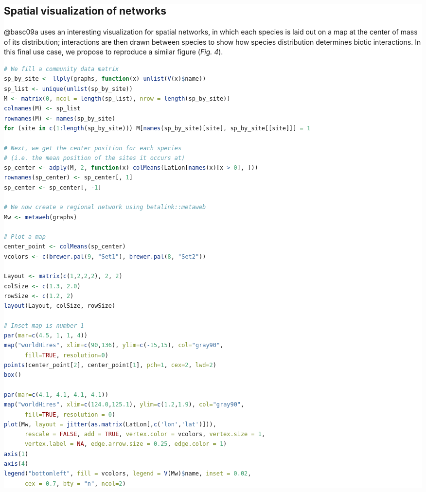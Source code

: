 ## Spatial visualization of networks

@basc09a uses an interesting visualization for spatial networks, in which
each species is laid out on a map at the center of mass of its distribution;
interactions are then drawn between species to show how species distribution
determines biotic interactions. In this final use case, we propose to
reproduce a similar figure (*Fig. 4*).


```r
# We fill a community data matrix
sp_by_site <- llply(graphs, function(x) unlist(V(x)$name))
sp_list <- unique(unlist(sp_by_site))
M <- matrix(0, ncol = length(sp_list), nrow = length(sp_by_site))
colnames(M) <- sp_list
rownames(M) <- names(sp_by_site)
for (site in c(1:length(sp_by_site))) M[names(sp_by_site)[site], sp_by_site[[site]]] = 1

# Next, we get the center position for each species
# (i.e. the mean position of the sites it occurs at)
sp_center <- adply(M, 2, function(x) colMeans(LatLon[names(x)[x > 0], ]))
rownames(sp_center) <- sp_center[, 1]
sp_center <- sp_center[, -1]

# We now create a regional network using betalink::metaweb
Mw <- metaweb(graphs)

# Plot a map
center_point <- colMeans(sp_center)
vcolors <- c(brewer.pal(9, "Set1"), brewer.pal(8, "Set2"))

Layout <- matrix(c(1,2,2,2), 2, 2)
colSize <- c(1.3, 2.0)
rowSize <- c(1.2, 2)
layout(Layout, colSize, rowSize)

# Inset map is number 1
par(mar=c(4.5, 1, 1, 4))
map("worldHires", xlim=c(90,136), ylim=c(-15,15), col="gray90",
      fill=TRUE, resolution=0)
points(center_point[2], center_point[1], pch=1, cex=2, lwd=2)
box()

par(mar=c(4.1, 4.1, 4.1, 4.1))
map("worldHires", xlim=c(124.0,125.1), ylim=c(1.2,1.9), col="gray90",
      fill=TRUE, resolution = 0)
plot(Mw, layout = jitter(as.matrix(LatLon[,c('lon','lat')])),
      rescale = FALSE, add = TRUE, vertex.color = vcolors, vertex.size = 1,
      vertex.label = NA, edge.arrow.size = 0.25, edge.color = 1)
axis(1)
axis(4)
legend("bottomleft", fill = vcolors, legend = V(Mw)$name, inset = 0.02,
      cex = 0.7, bty = "n", ncol=2)
```
